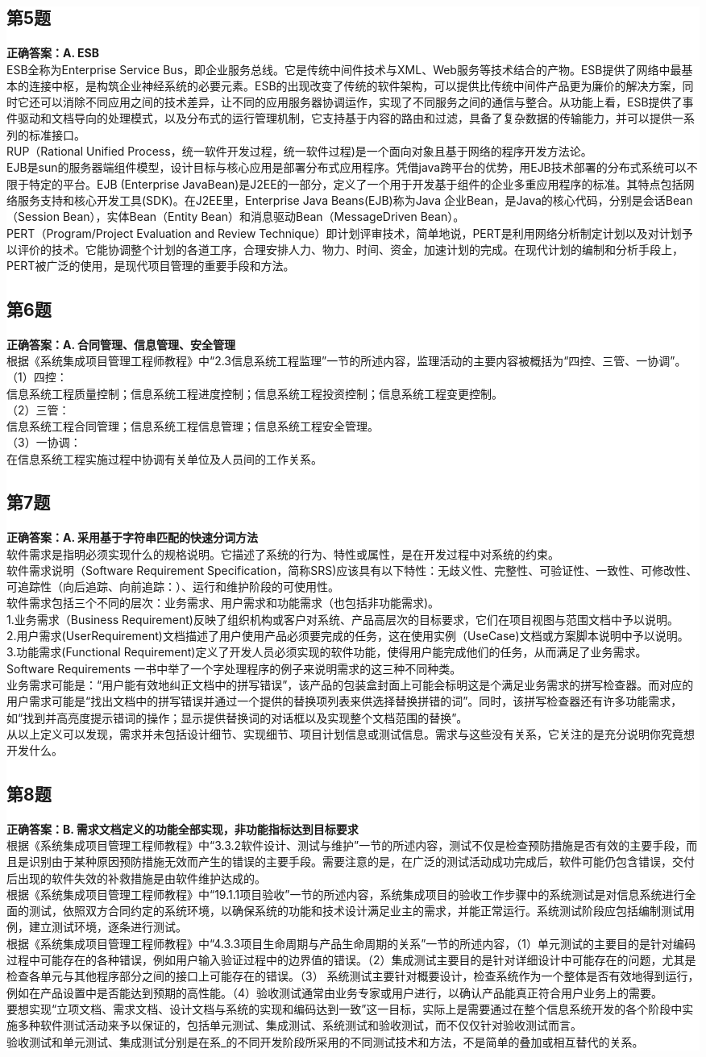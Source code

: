 
## 第5题 ##

**正确答案：A. ESB**  
ESB全称为Enterprise Service Bus，即企业服务总线。它是传统中间件技术与XML、Web服务等技术结合的产物。ESB提供了网络中最基本的连接中枢，是构筑企业神经系统的必要元素。ESB的出现改变了传统的软件架构，可以提供比传统中间件产品更为廉价的解决方案，同时它还可以消除不同应用之间的技术差异，让不同的应用服务器协调运作，实现了不同服务之间的通信与整合。从功能上看，ESB提供了事件驱动和文档导向的处理模式，以及分布式的运行管理机制，它支持基于内容的路由和过滤，具备了复杂数据的传输能力，并可以提供一系列的标准接口。  
RUP（Rational Unified Process，统一软件开发过程，统一软件过程)是一个面向对象且基于网络的程序开发方法论。  
EJB是sun的服务器端组件模型，设计目标与核心应用是部署分布式应用程序。凭借java跨平台的优势，用EJB技术部署的分布式系统可以不限于特定的平台。EJB (Enterprise JavaBean)是J2EE的一部分，定义了一个用于开发基于组件的企业多重应用程序的标准。其特点包括网络服务支持和核心开发工具(SDK)。在J2EE里，Enterprise Java Beans(EJB)称为Java 企业Bean，是Java的核心代码，分别是会话Bean（Session Bean），实体Bean（Entity Bean）和消息驱动Bean（MessageDriven Bean）。  
PERT（Program/Project Evaluation and Review Technique）即计划评审技术，简单地说，PERT是利用网络分析制定计划以及对计划予以评价的技术。它能协调整个计划的各道工序，合理安排人力、物力、时间、资金，加速计划的完成。在现代计划的编制和分析手段上，PERT被广泛的使用，是现代项目管理的重要手段和方法。  


## 第6题 ##

**正确答案：A. 合同管理、信息管理、安全管理**  
根据《系统集成项目管理工程师教程》中“2.3信息系统工程监理”一节的所述内容，监理活动的主要内容被概括为“四控、三管、一协调”。  
（1）四控：  
信息系统工程质量控制；信息系统工程进度控制；信息系统工程投资控制；信息系统工程变更控制。  
（2）三管：  
信息系统工程合同管理；信息系统工程信息管理；信息系统工程安全管理。  
（3）一协调：  
在信息系统工程实施过程中协调有关单位及人员间的工作关系。  


## 第7题 ##

**正确答案：A. 采用基于字符串匹配的快速分词方法**  
软件需求是指明必须实现什么的规格说明。它描述了系统的行为、特性或属性，是在开发过程中对系统的约束。  
软件需求说明（Software Requirement Specification，简称SRS)应该具有以下特性：无歧义性、完整性、可验证性、一致性、可修改性、可追踪性（向后追踪、向前追踪：）、运行和维护阶段的可使用性。  
软件需求包括三个不同的层次：业务需求、用户需求和功能需求（也包括非功能需求)。  
1.业务需求（Business Requirement)反映了组织机构或客户对系统、产品高层次的目标要求，它们在项目视图与范围文档中予以说明。  
2.用户需求(UserRequirement)文档描述了用户使用产品必须要完成的任务，这在使用实例（UseCase)文档或方案脚本说明中予以说明。  
3.功能需求(Functional Requirement)定义了开发人员必须实现的软件功能，使得用户能完成他们的任务，从而满足了业务需求。  
Software Requirements 一书中举了一个字处理程序的例子来说明需求的这三种不同种类。  
业务需求可能是：“用户能有效地纠正文档中的拼写错误”，该产品的包装盒封面上可能会标明这是个满足业务需求的拼写检查器。而对应的用户需求可能是“找出文档中的拼写错误并通过一个提供的替换项列表来供选择替换拼错的词”。同时，该拼写检查器还有许多功能需求，如“找到并高亮度提示错词的操作；显示提供替换词的对话框以及实现整个文档范围的替换”。  
从以上定义可以发现，需求并未包括设计细节、实现细节、项目计划信息或测试信息。需求与这些没有关系，它关注的是充分说明你究竟想开发什么。  


## 第8题 ##

**正确答案：B. 需求文档定义的功能全部实现，非功能指标达到目标要求**  
根据《系统集成项目管理工程师教程》中“3.3.2软件设计、测试与维护”一节的所述内容，测试不仅是检查预防措施是否有效的主要手段，而且是识别由于某种原因预防措施无效而产生的错误的主要手段。需要注意的是，在广泛的测试活动成功完成后，软件可能仍包含错误，交付后出现的软件失效的补救措施是由软件维护达成的。  
根据《系统集成项目管理工程师教程》中“19.1.1项目验收”一节的所述内容，系统集成项目的验收工作步骤中的系统测试是对信息系统进行全面的测试，依照双方合同约定的系统环境，以确保系统的功能和技术设计满足业主的需求，并能正常运行。系统测试阶段应包括编制测试用例，建立测试环境，逐条进行测试。  
根据《系统集成项目管理工程师教程》中“4.3.3项目生命周期与产品生命周期的关系”一节的所述内容，（1）单元测试的主要目的是针对编码过程中可能存在的各种错误，例如用户输入验证过程中的边界值的错误。（2）集成测试主要目的是针对详细设计中可能存在的问题，尤其是检查各单元与其他程序部分之间的接口上可能存在的错误。（3） 系统测试主要针对概要设计，检查系统作为一个整体是否有效地得到运行，例如在产品设置中是否能达到预期的高性能。（4）验收测试通常由业务专家或用户进行，以确认产品能真正符合用户业务上的需要。  
要想实现“立项文档、需求文档、设计文档与系统的实现和编码达到一致”这一目标，实际上是需要通过在整个信息系统开发的各个阶段中实施多种软件测试活动来予以保证的，包括单元测试、集成测试、系统测试和验收测试，而不仅仅针对验收测试而言。  
验收测试和单元测试、集成测试分别是在系\_的不同开发阶段所采用的不同测试技术和方法，不是简单的叠加或相互替代的关系。  
